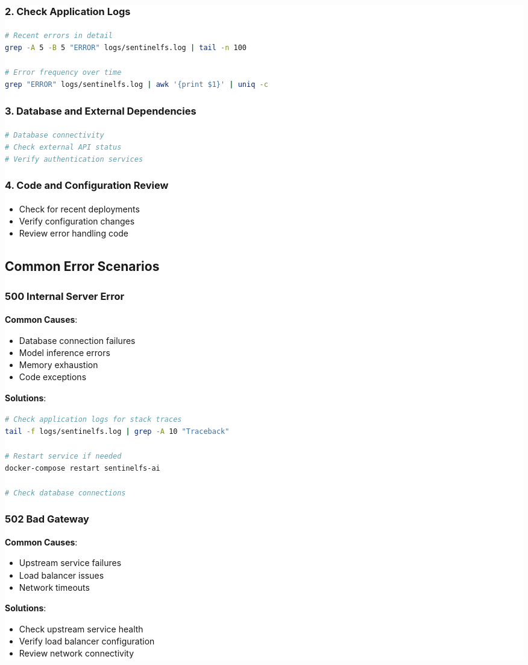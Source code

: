 ### 2. Check Application Logs
```bash
# Recent errors in detail
grep -A 5 -B 5 "ERROR" logs/sentinelfs.log | tail -n 100

# Error frequency over time
grep "ERROR" logs/sentinelfs.log | awk '{print $1}' | uniq -c
```

### 3. Database and External Dependencies
```bash
# Database connectivity
# Check external API status
# Verify authentication services
```

### 4. Code and Configuration Review
- Check for recent deployments
- Verify configuration changes
- Review error handling code

## Common Error Scenarios

### 500 Internal Server Error
**Common Causes**:
- Database connection failures
- Model inference errors
- Memory exhaustion
- Code exceptions

**Solutions**:
```bash
# Check application logs for stack traces
tail -f logs/sentinelfs.log | grep -A 10 "Traceback"

# Restart service if needed
docker-compose restart sentinelfs-ai

# Check database connections
```

### 502 Bad Gateway
**Common Causes**:
- Upstream service failures
- Load balancer issues
- Network timeouts

**Solutions**:
- Check upstream service health
- Verify load balancer configuration
- Review network connectivity
